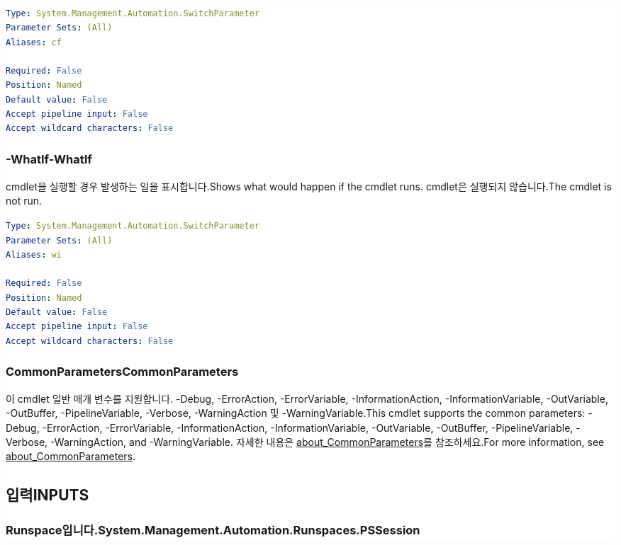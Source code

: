 ```yaml
Type: System.Management.Automation.SwitchParameter
Parameter Sets: (All)
Aliases: cf

Required: False
Position: Named
Default value: False
Accept pipeline input: False
Accept wildcard characters: False
```

### <span data-ttu-id="8f0da-279">-WhatIf</span><span class="sxs-lookup"><span data-stu-id="8f0da-279">-WhatIf</span></span>

<span data-ttu-id="8f0da-280">cmdlet을 실행할 경우 발생하는 일을 표시합니다.</span><span class="sxs-lookup"><span data-stu-id="8f0da-280">Shows what would happen if the cmdlet runs.</span></span>
<span data-ttu-id="8f0da-281">cmdlet은 실행되지 않습니다.</span><span class="sxs-lookup"><span data-stu-id="8f0da-281">The cmdlet is not run.</span></span>

```yaml
Type: System.Management.Automation.SwitchParameter
Parameter Sets: (All)
Aliases: wi

Required: False
Position: Named
Default value: False
Accept pipeline input: False
Accept wildcard characters: False
```

### <span data-ttu-id="8f0da-282">CommonParameters</span><span class="sxs-lookup"><span data-stu-id="8f0da-282">CommonParameters</span></span>

<span data-ttu-id="8f0da-283">이 cmdlet 일반 매개 변수를 지원합니다. -Debug, -ErrorAction, -ErrorVariable, -InformationAction, -InformationVariable, -OutVariable, -OutBuffer, -PipelineVariable, -Verbose, -WarningAction 및 -WarningVariable.</span><span class="sxs-lookup"><span data-stu-id="8f0da-283">This cmdlet supports the common parameters: -Debug, -ErrorAction, -ErrorVariable, -InformationAction, -InformationVariable, -OutVariable, -OutBuffer, -PipelineVariable, -Verbose, -WarningAction, and -WarningVariable.</span></span> <span data-ttu-id="8f0da-284">자세한 내용은 [about_CommonParameters](https://go.microsoft.com/fwlink/?LinkID=113216)를 참조하세요.</span><span class="sxs-lookup"><span data-stu-id="8f0da-284">For more information, see [about_CommonParameters](https://go.microsoft.com/fwlink/?LinkID=113216).</span></span>

## <span data-ttu-id="8f0da-285">입력</span><span class="sxs-lookup"><span data-stu-id="8f0da-285">INPUTS</span></span>

### <span data-ttu-id="8f0da-286">Runspace입니다.</span><span class="sxs-lookup"><span data-stu-id="8f0da-286">System.Management.Automation.Runspaces.PSSession</span></span>
